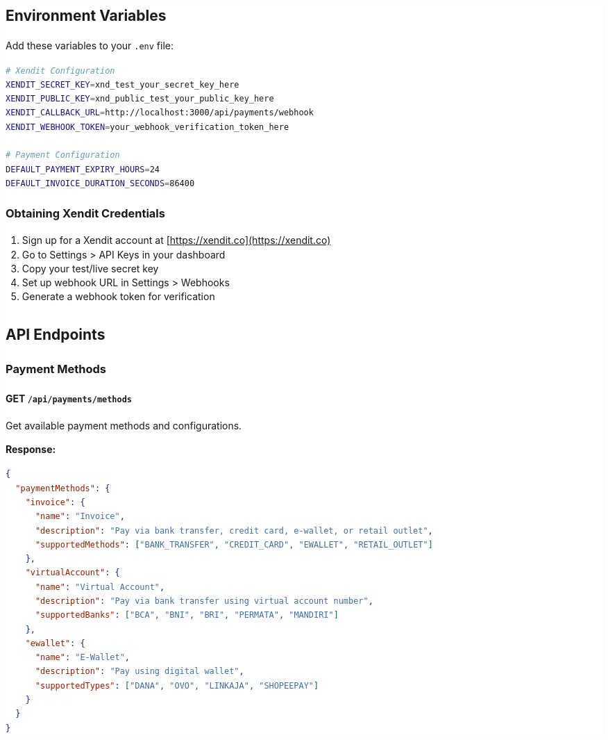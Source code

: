 ## Environment Variables

Add these variables to your `.env` file:

```bash
# Xendit Configuration
XENDIT_SECRET_KEY=xnd_test_your_secret_key_here
XENDIT_PUBLIC_KEY=xnd_public_test_your_public_key_here
XENDIT_CALLBACK_URL=http://localhost:3000/api/payments/webhook
XENDIT_WEBHOOK_TOKEN=your_webhook_verification_token_here

# Payment Configuration
DEFAULT_PAYMENT_EXPIRY_HOURS=24
DEFAULT_INVOICE_DURATION_SECONDS=86400
```

### Obtaining Xendit Credentials

1. Sign up for a Xendit account at [https://xendit.co](https://xendit.co)
2. Go to Settings > API Keys in your dashboard
3. Copy your test/live secret key
4. Set up webhook URL in Settings > Webhooks
5. Generate a webhook token for verification

## API Endpoints

### Payment Methods

#### GET `/api/payments/methods`
Get available payment methods and configurations.

**Response:**
```json
{
  "paymentMethods": {
    "invoice": {
      "name": "Invoice",
      "description": "Pay via bank transfer, credit card, e-wallet, or retail outlet",
      "supportedMethods": ["BANK_TRANSFER", "CREDIT_CARD", "EWALLET", "RETAIL_OUTLET"]
    },
    "virtualAccount": {
      "name": "Virtual Account",
      "description": "Pay via bank transfer using virtual account number",
      "supportedBanks": ["BCA", "BNI", "BRI", "PERMATA", "MANDIRI"]
    },
    "ewallet": {
      "name": "E-Wallet",
      "description": "Pay using digital wallet",
      "supportedTypes": ["DANA", "OVO", "LINKAJA", "SHOPEEPAY"]
    }
  }
}
```
